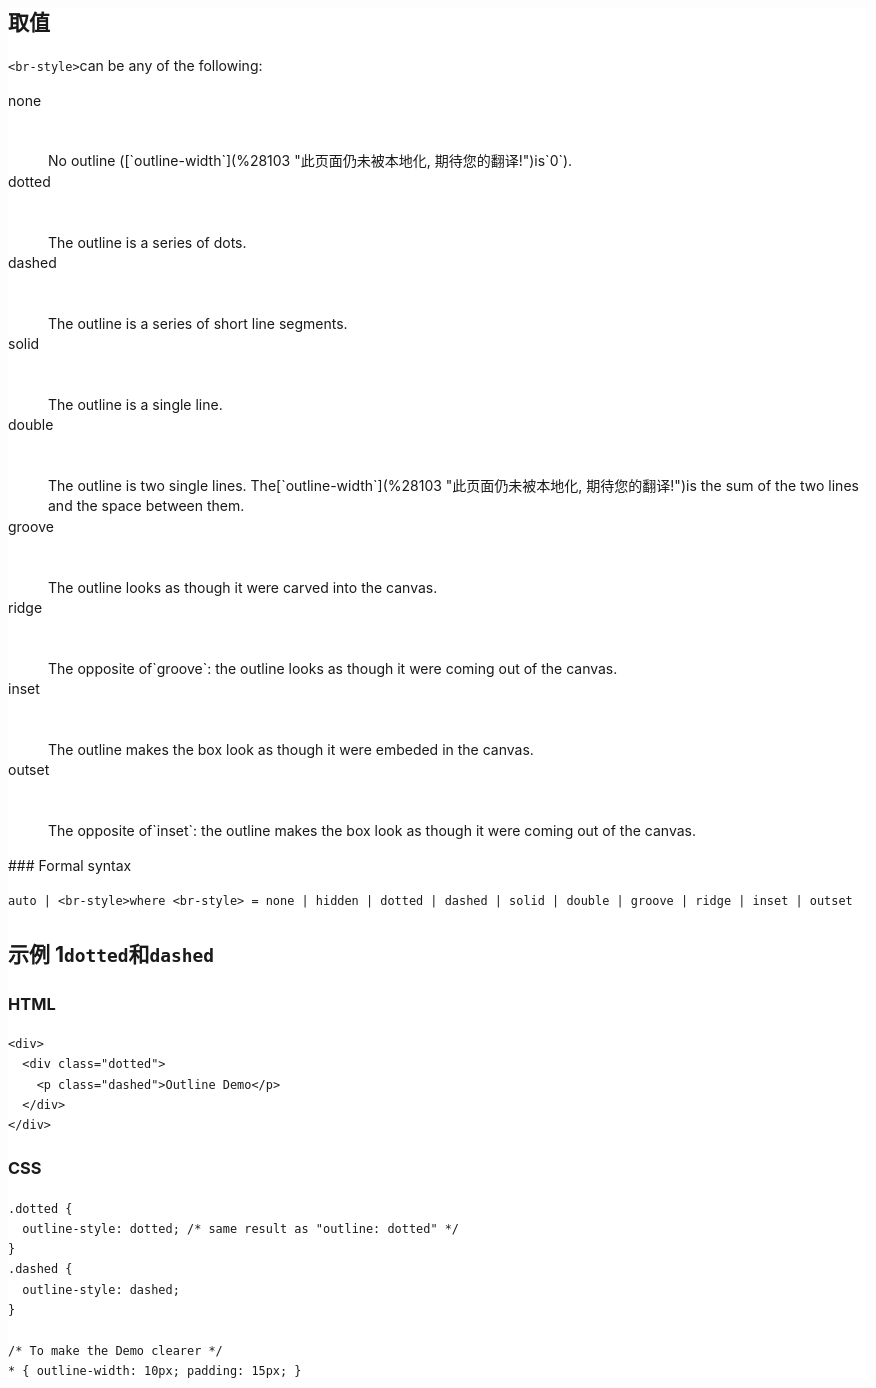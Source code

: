 ## 取值<a name="取值"></a>


`<br-style>`can be any of the following:

<dl><dt id=''>none</dt><br></br><dd>No outline ([`outline-width`](%28103 "此页面仍未被本地化, 期待您的翻译!")is`0`).</dd><dt id=''>dotted</dt><br></br><dd>The outline is a series of dots.</dd><dt id=''>dashed</dt><br></br><dd>The outline is a series of short line segments.</dd><dt id=''>solid</dt><br></br><dd>The outline is a single line.</dd><dt id=''>double</dt><br></br><dd>The outline is two single lines. The[`outline-width`](%28103 "此页面仍未被本地化, 期待您的翻译!")is the sum of the two lines and the space between them.</dd><dt id=''>groove</dt><br></br><dd>The outline looks as though it were carved into the canvas.</dd><dt id=''>ridge</dt><br></br><dd>The opposite of`groove`: the outline looks as though it were coming out of the canvas.</dd><dt id=''>inset</dt><br></br><dd>The outline makes the box look as though it were embeded in the canvas.</dd><dt id=''>outset</dt><br></br><dd>The opposite of`inset`: the outline makes the box look as though it were coming out of the canvas.</dd></dl>
### Formal syntax<a name="Formal_syntax"></a>

```
auto | <br-style>where <br-style> = none | hidden | dotted | dashed | solid | double | groove | ridge | inset | outset
```

## 示例 1`dotted`和`dashed`<a name="Example_1_-_dotted_and_dashed"></a>

### HTML<a name="HTML"></a>

```
<div>
  <div class="dotted">
    <p class="dashed">Outline Demo</p>
  </div>
</div>
```

### CSS<a name="CSS"></a>

```
.dotted {
  outline-style: dotted; /* same result as "outline: dotted" */
}
.dashed {
  outline-style: dashed;
}

/* To make the Demo clearer */ 
* { outline-width: 10px; padding: 15px; }
```


<iframe src='https://mdn.mozillademos.org/zh-CN/docs/Web/CSS/outline-style$samples/Example_1_-_dotted_and_dashed?revision=1348135' width='null' height='null'></iframe>
